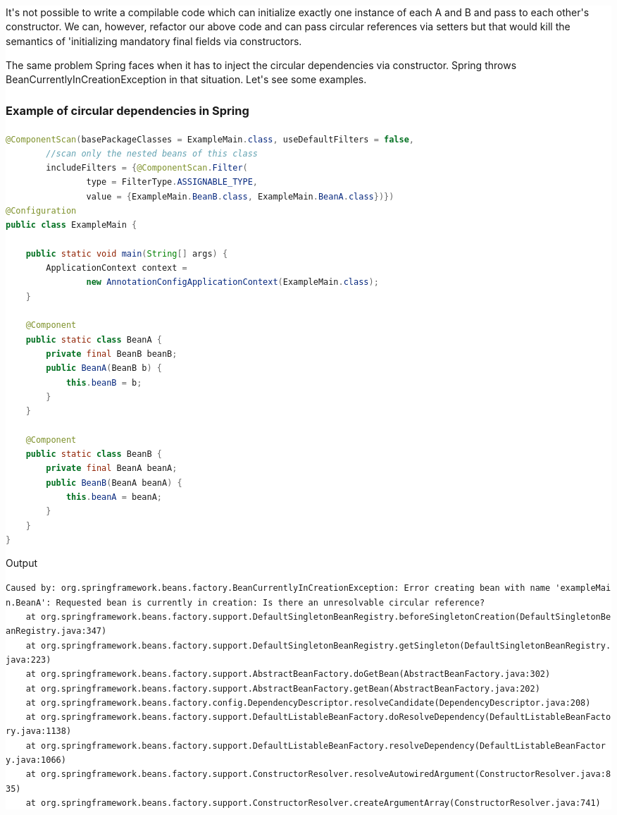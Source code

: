It's not possible to write a compilable code which can initialize exactly one instance of each A and B and pass to each other's constructor. We can, however, refactor our above code and can pass circular references via setters but that would kill the semantics of 'initializing mandatory final fields via constructors.

The same problem Spring faces when it has to inject the circular dependencies via constructor. Spring throws BeanCurrentlyInCreationException in that situation. Let's see some examples.

### Example of circular dependencies in Spring

```java
@ComponentScan(basePackageClasses = ExampleMain.class, useDefaultFilters = false,
        //scan only the nested beans of this class
        includeFilters = {@ComponentScan.Filter(
                type = FilterType.ASSIGNABLE_TYPE,
                value = {ExampleMain.BeanB.class, ExampleMain.BeanA.class})})
@Configuration
public class ExampleMain {

    public static void main(String[] args) {
        ApplicationContext context =
                new AnnotationConfigApplicationContext(ExampleMain.class);
    }

    @Component
    public static class BeanA {
        private final BeanB beanB;
        public BeanA(BeanB b) {
            this.beanB = b;
        }
    }

    @Component
    public static class BeanB {
        private final BeanA beanA;
        public BeanB(BeanA beanA) {
            this.beanA = beanA;
        }
    }
}
```

Output

```shell
Caused by: org.springframework.beans.factory.BeanCurrentlyInCreationException: Error creating bean with name 'exampleMain.BeanA': Requested bean is currently in creation: Is there an unresolvable circular reference?
	at org.springframework.beans.factory.support.DefaultSingletonBeanRegistry.beforeSingletonCreation(DefaultSingletonBeanRegistry.java:347)
	at org.springframework.beans.factory.support.DefaultSingletonBeanRegistry.getSingleton(DefaultSingletonBeanRegistry.java:223)
	at org.springframework.beans.factory.support.AbstractBeanFactory.doGetBean(AbstractBeanFactory.java:302)
	at org.springframework.beans.factory.support.AbstractBeanFactory.getBean(AbstractBeanFactory.java:202)
	at org.springframework.beans.factory.config.DependencyDescriptor.resolveCandidate(DependencyDescriptor.java:208)
	at org.springframework.beans.factory.support.DefaultListableBeanFactory.doResolveDependency(DefaultListableBeanFactory.java:1138)
	at org.springframework.beans.factory.support.DefaultListableBeanFactory.resolveDependency(DefaultListableBeanFactory.java:1066)
	at org.springframework.beans.factory.support.ConstructorResolver.resolveAutowiredArgument(ConstructorResolver.java:835)
	at org.springframework.beans.factory.support.ConstructorResolver.createArgumentArray(ConstructorResolver.java:741)
```